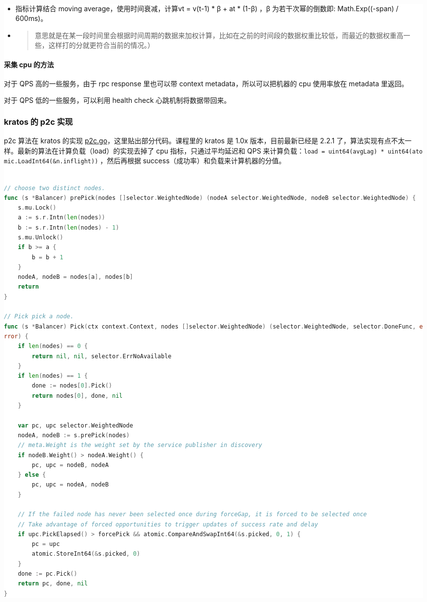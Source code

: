 - 指标计算结合 moving average，使用时间衰减，计算vt = v(t-1) * β + at * (1-β) ，β 为若干次幂的倒数即: Math.Exp((-span) / 600ms)。

- > 意思就是在某一段时间里会根据时间周期的数据来加权计算，比如在之前的时间段的数据权重比较低，而最近的数据权重高一些，这样打的分就更符合当前的情况。）

#### 采集 cpu 的方法 

对于 QPS 高的一些服务，由于 rpc response 里也可以带 context metadata，所以可以把机器的 cpu 使用率放在 metadata 里返回。

对于 QPS 低的一些服务，可以利用 health check 心跳机制将数据带回来。

### kratos 的 p2c 实现

p2c 算法在 kratos 的实现 [p2c.go](https://github.com/go-kratos/kratos/blob/main/selector/p2c/p2c.go)，这里贴出部分代码。课程里的 kratos 是 1.0x 版本，目前最新已经是 2.2.1 了，算法实现有点不太一样。最新的算法在计算负载（load）的实现去掉了 cpu 指标，只通过平均延迟和 QPS 来计算负载：`load = uint64(avgLag) * uint64(atomic.LoadInt64(&n.inflight))` ，然后再根据 success（成功率）和负载来计算机器的分值。

```go

// choose two distinct nodes.
func (s *Balancer) prePick(nodes []selector.WeightedNode) (nodeA selector.WeightedNode, nodeB selector.WeightedNode) {
	s.mu.Lock()
	a := s.r.Intn(len(nodes))
	b := s.r.Intn(len(nodes) - 1)
	s.mu.Unlock()
	if b >= a {
		b = b + 1
	}
	nodeA, nodeB = nodes[a], nodes[b]
	return
}

// Pick pick a node.
func (s *Balancer) Pick(ctx context.Context, nodes []selector.WeightedNode) (selector.WeightedNode, selector.DoneFunc, error) {
	if len(nodes) == 0 {
		return nil, nil, selector.ErrNoAvailable
	}
	if len(nodes) == 1 {
		done := nodes[0].Pick()
		return nodes[0], done, nil
	}

	var pc, upc selector.WeightedNode
	nodeA, nodeB := s.prePick(nodes)
	// meta.Weight is the weight set by the service publisher in discovery
	if nodeB.Weight() > nodeA.Weight() {
		pc, upc = nodeB, nodeA
	} else {
		pc, upc = nodeA, nodeB
	}

	// If the failed node has never been selected once during forceGap, it is forced to be selected once
	// Take advantage of forced opportunities to trigger updates of success rate and delay
	if upc.PickElapsed() > forcePick && atomic.CompareAndSwapInt64(&s.picked, 0, 1) {
		pc = upc
		atomic.StoreInt64(&s.picked, 0)
	}
	done := pc.Pick()
	return pc, done, nil
}
```
